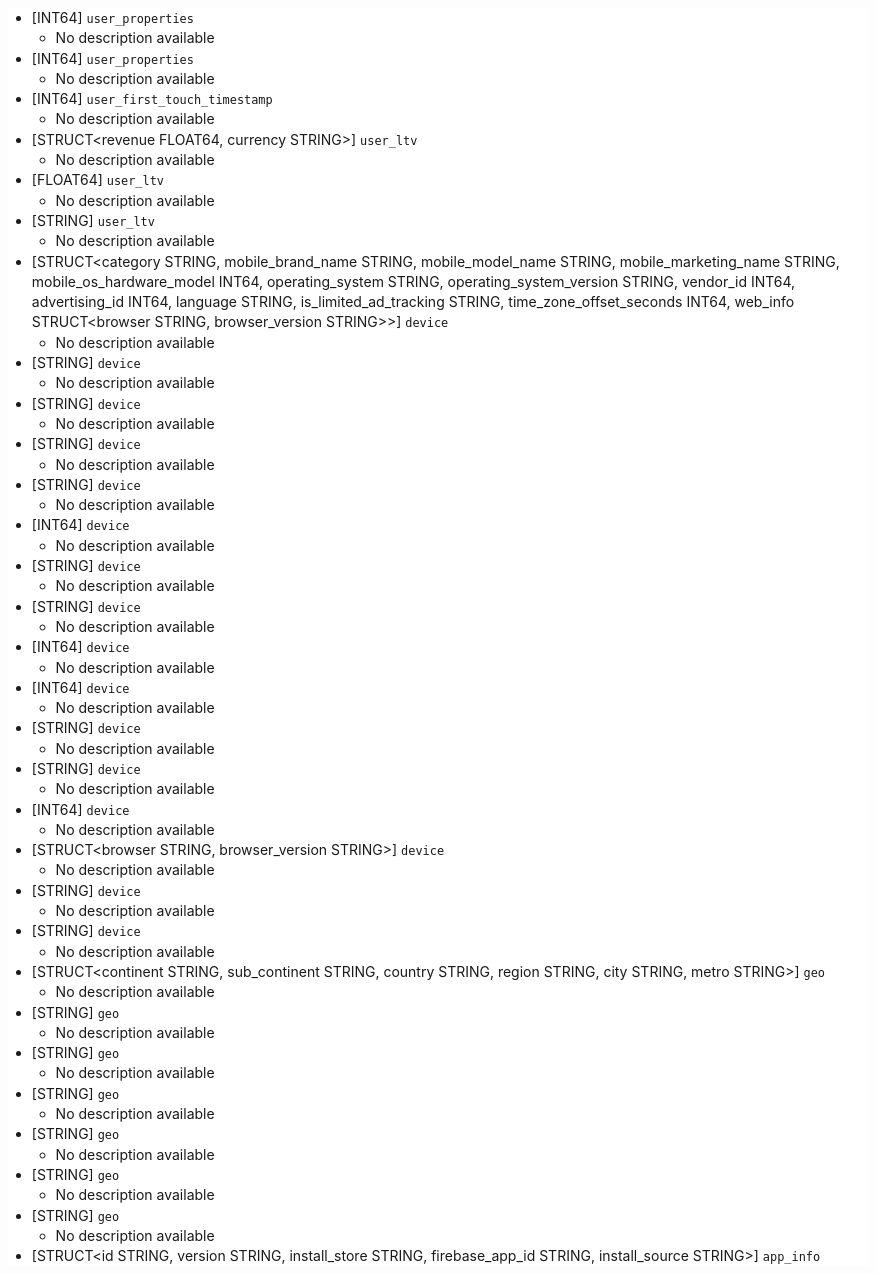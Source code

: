 * [INT64]    `user_properties`
  - No description available
* [INT64]    `user_properties`
  - No description available
* [INT64]    `user_first_touch_timestamp`
  - No description available
* [STRUCT<revenue FLOAT64, currency STRING>]    `user_ltv`
  - No description available
* [FLOAT64]    `user_ltv`
  - No description available
* [STRING]    `user_ltv`
  - No description available
* [STRUCT<category STRING, mobile_brand_name STRING, mobile_model_name STRING, mobile_marketing_name STRING, mobile_os_hardware_model INT64, operating_system STRING, operating_system_version STRING, vendor_id INT64, advertising_id INT64, language STRING, is_limited_ad_tracking STRING, time_zone_offset_seconds INT64, web_info STRUCT<browser STRING, browser_version STRING>>]    `device`
  - No description available
* [STRING]    `device`
  - No description available
* [STRING]    `device`
  - No description available
* [STRING]    `device`
  - No description available
* [STRING]    `device`
  - No description available
* [INT64]    `device`
  - No description available
* [STRING]    `device`
  - No description available
* [STRING]    `device`
  - No description available
* [INT64]    `device`
  - No description available
* [INT64]    `device`
  - No description available
* [STRING]    `device`
  - No description available
* [STRING]    `device`
  - No description available
* [INT64]    `device`
  - No description available
* [STRUCT<browser STRING, browser_version STRING>]    `device`
  - No description available
* [STRING]    `device`
  - No description available
* [STRING]    `device`
  - No description available
* [STRUCT<continent STRING, sub_continent STRING, country STRING, region STRING, city STRING, metro STRING>]    `geo`
  - No description available
* [STRING]    `geo`
  - No description available
* [STRING]    `geo`
  - No description available
* [STRING]    `geo`
  - No description available
* [STRING]    `geo`
  - No description available
* [STRING]    `geo`
  - No description available
* [STRING]    `geo`
  - No description available
* [STRUCT<id STRING, version STRING, install_store STRING, firebase_app_id STRING, install_source STRING>]    `app_info`